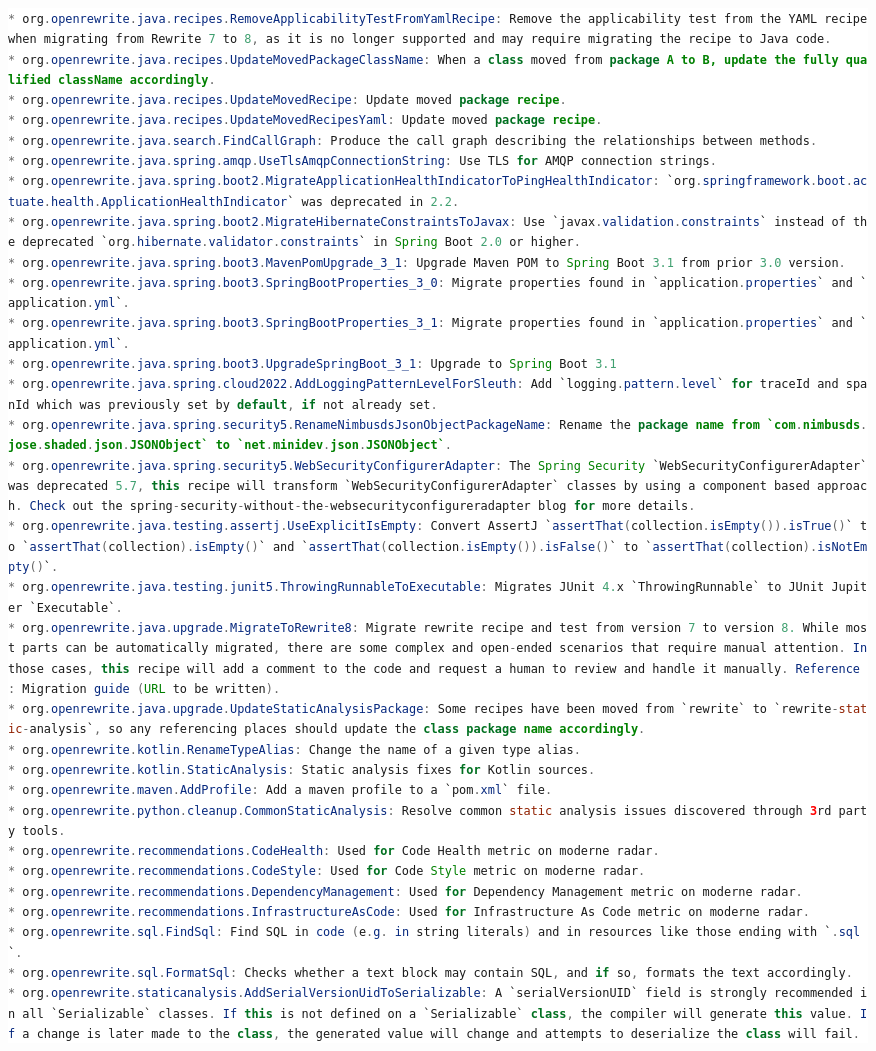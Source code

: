   ```java
* org.openrewrite.java.recipes.RemoveApplicabilityTestFromYamlRecipe: Remove the applicability test from the YAML recipe when migrating from Rewrite 7 to 8, as it is no longer supported and may require migrating the recipe to Java code. 
* org.openrewrite.java.recipes.UpdateMovedPackageClassName: When a class moved from package A to B, update the fully qualified className accordingly. 
* org.openrewrite.java.recipes.UpdateMovedRecipe: Update moved package recipe. 
* org.openrewrite.java.recipes.UpdateMovedRecipesYaml: Update moved package recipe. 
* org.openrewrite.java.search.FindCallGraph: Produce the call graph describing the relationships between methods. 
* org.openrewrite.java.spring.amqp.UseTlsAmqpConnectionString: Use TLS for AMQP connection strings. 
* org.openrewrite.java.spring.boot2.MigrateApplicationHealthIndicatorToPingHealthIndicator: `org.springframework.boot.actuate.health.ApplicationHealthIndicator` was deprecated in 2.2. 
* org.openrewrite.java.spring.boot2.MigrateHibernateConstraintsToJavax: Use `javax.validation.constraints` instead of the deprecated `org.hibernate.validator.constraints` in Spring Boot 2.0 or higher. 
* org.openrewrite.java.spring.boot3.MavenPomUpgrade_3_1: Upgrade Maven POM to Spring Boot 3.1 from prior 3.0 version. 
* org.openrewrite.java.spring.boot3.SpringBootProperties_3_0: Migrate properties found in `application.properties` and `application.yml`. 
* org.openrewrite.java.spring.boot3.SpringBootProperties_3_1: Migrate properties found in `application.properties` and `application.yml`. 
* org.openrewrite.java.spring.boot3.UpgradeSpringBoot_3_1: Upgrade to Spring Boot 3.1 
* org.openrewrite.java.spring.cloud2022.AddLoggingPatternLevelForSleuth: Add `logging.pattern.level` for traceId and spanId which was previously set by default, if not already set. 
* org.openrewrite.java.spring.security5.RenameNimbusdsJsonObjectPackageName: Rename the package name from `com.nimbusds.jose.shaded.json.JSONObject` to `net.minidev.json.JSONObject`. 
* org.openrewrite.java.spring.security5.WebSecurityConfigurerAdapter: The Spring Security `WebSecurityConfigurerAdapter` was deprecated 5.7, this recipe will transform `WebSecurityConfigurerAdapter` classes by using a component based approach. Check out the spring-security-without-the-websecurityconfigureradapter blog for more details. 
* org.openrewrite.java.testing.assertj.UseExplicitIsEmpty: Convert AssertJ `assertThat(collection.isEmpty()).isTrue()` to `assertThat(collection).isEmpty()` and `assertThat(collection.isEmpty()).isFalse()` to `assertThat(collection).isNotEmpty()`. 
* org.openrewrite.java.testing.junit5.ThrowingRunnableToExecutable: Migrates JUnit 4.x `ThrowingRunnable` to JUnit Jupiter `Executable`. 
* org.openrewrite.java.upgrade.MigrateToRewrite8: Migrate rewrite recipe and test from version 7 to version 8. While most parts can be automatically migrated, there are some complex and open-ended scenarios that require manual attention. In those cases, this recipe will add a comment to the code and request a human to review and handle it manually. Reference : Migration guide (URL to be written). 
* org.openrewrite.java.upgrade.UpdateStaticAnalysisPackage: Some recipes have been moved from `rewrite` to `rewrite-static-analysis`, so any referencing places should update the class package name accordingly. 
* org.openrewrite.kotlin.RenameTypeAlias: Change the name of a given type alias. 
* org.openrewrite.kotlin.StaticAnalysis: Static analysis fixes for Kotlin sources. 
* org.openrewrite.maven.AddProfile: Add a maven profile to a `pom.xml` file. 
* org.openrewrite.python.cleanup.CommonStaticAnalysis: Resolve common static analysis issues discovered through 3rd party tools. 
* org.openrewrite.recommendations.CodeHealth: Used for Code Health metric on moderne radar. 
* org.openrewrite.recommendations.CodeStyle: Used for Code Style metric on moderne radar. 
* org.openrewrite.recommendations.DependencyManagement: Used for Dependency Management metric on moderne radar. 
* org.openrewrite.recommendations.InfrastructureAsCode: Used for Infrastructure As Code metric on moderne radar. 
* org.openrewrite.sql.FindSql: Find SQL in code (e.g. in string literals) and in resources like those ending with `.sql`. 
* org.openrewrite.sql.FormatSql: Checks whether a text block may contain SQL, and if so, formats the text accordingly. 
* org.openrewrite.staticanalysis.AddSerialVersionUidToSerializable: A `serialVersionUID` field is strongly recommended in all `Serializable` classes. If this is not defined on a `Serializable` class, the compiler will generate this value. If a change is later made to the class, the generated value will change and attempts to deserialize the class will fail. 
  ```